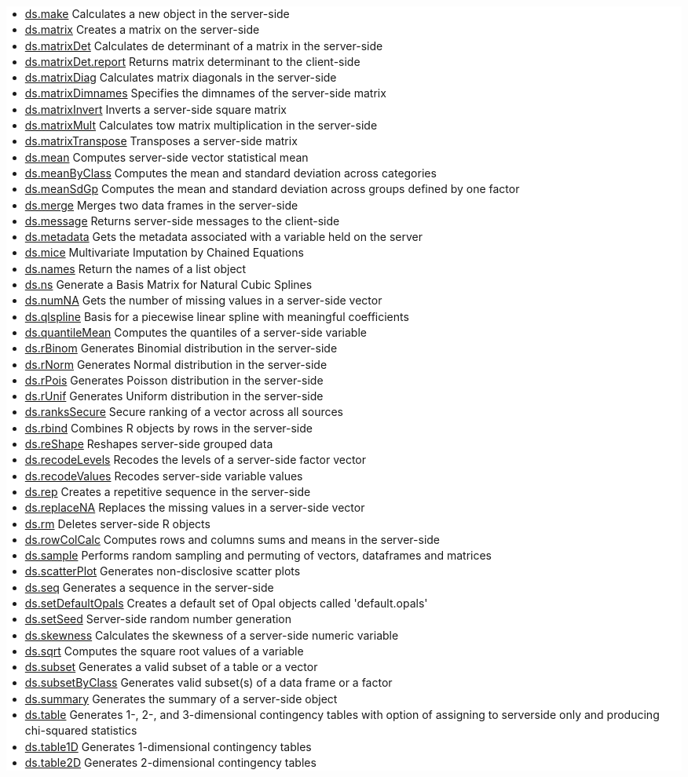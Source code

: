 * [ds.make](dsBaseClient/ds.make.html) Calculates a new object in the server-side
* [ds.matrix](dsBaseClient/ds.matrix.html) Creates a matrix on the server-side
* [ds.matrixDet](dsBaseClient/ds.matrixDet.html) Calculates de determinant of a matrix in the server-side
* [ds.matrixDet.report](dsBaseClient/ds.matrixDet.report.html) Returns matrix determinant to the client-side
* [ds.matrixDiag](dsBaseClient/ds.matrixDiag.html) Calculates matrix diagonals in the server-side
* [ds.matrixDimnames](dsBaseClient/ds.matrixDimnames.html) Specifies the dimnames of the server-side matrix
* [ds.matrixInvert](dsBaseClient/ds.matrixInvert.html) Inverts a server-side square matrix
* [ds.matrixMult](dsBaseClient/ds.matrixMult.html) Calculates tow matrix multiplication in the server-side
* [ds.matrixTranspose](dsBaseClient/ds.matrixTranspose.html) Transposes a server-side matrix
* [ds.mean](dsBaseClient/ds.mean.html) Computes server-side vector statistical mean
* [ds.meanByClass](dsBaseClient/ds.meanByClass.html) Computes the mean and standard deviation across categories
* [ds.meanSdGp](dsBaseClient/ds.meanSdGp.html) Computes the mean and standard deviation across groups defined by one factor
* [ds.merge](dsBaseClient/ds.merge.html) Merges two data frames in the server-side
* [ds.message](dsBaseClient/ds.message.html) Returns server-side messages to the client-side
* [ds.metadata](dsBaseClient/ds.metadata.html) Gets the metadata associated with a variable held on the server
* [ds.mice](dsBaseClient/ds.mice.html) Multivariate Imputation by Chained Equations
* [ds.names](dsBaseClient/ds.names.html) Return the names of a list object
* [ds.ns](dsBaseClient/ds.ns.html) Generate a Basis Matrix for Natural Cubic Splines
* [ds.numNA](dsBaseClient/ds.numNA.html) Gets the number of missing values in a server-side vector
* [ds.qlspline](dsBaseClient/ds.qlspline.html) Basis for a piecewise linear spline with meaningful coefficients
* [ds.quantileMean](dsBaseClient/ds.quantileMean.html) Computes the quantiles of a server-side variable
* [ds.rBinom](dsBaseClient/ds.rBinom.html) Generates Binomial distribution in the server-side
* [ds.rNorm](dsBaseClient/ds.rNorm.html) Generates Normal distribution in the server-side
* [ds.rPois](dsBaseClient/ds.rPois.html) Generates Poisson distribution in the server-side
* [ds.rUnif](dsBaseClient/ds.rUnif.html) Generates Uniform distribution in the server-side
* [ds.ranksSecure](dsBaseClient/ds.ranksSecure.html) Secure ranking of a vector across all sources
* [ds.rbind](dsBaseClient/ds.rbind.html) Combines R objects by rows in the server-side
* [ds.reShape](dsBaseClient/ds.reShape.html) Reshapes server-side grouped data
* [ds.recodeLevels](dsBaseClient/ds.recodeLevels.html) Recodes the levels of a server-side factor vector
* [ds.recodeValues](dsBaseClient/ds.recodeValues.html) Recodes server-side variable values
* [ds.rep](dsBaseClient/ds.rep.html) Creates a repetitive sequence in the server-side
* [ds.replaceNA](dsBaseClient/ds.replaceNA.html) Replaces the missing values in a server-side vector
* [ds.rm](dsBaseClient/ds.rm.html) Deletes server-side R objects
* [ds.rowColCalc](dsBaseClient/ds.rowColCalc.html) Computes rows and columns sums and means in the server-side
* [ds.sample](dsBaseClient/ds.sample.html) Performs random sampling and permuting of vectors, dataframes and matrices
* [ds.scatterPlot](dsBaseClient/ds.scatterPlot.html) Generates non-disclosive scatter plots
* [ds.seq](dsBaseClient/ds.seq.html) Generates a sequence in the server-side
* [ds.setDefaultOpals](dsBaseClient/ds.setDefaultOpals.html) Creates a default set of Opal objects called 'default.opals'
* [ds.setSeed](dsBaseClient/ds.setSeed.html) Server-side random number generation
* [ds.skewness](dsBaseClient/ds.skewness.html) Calculates the skewness of a server-side numeric variable
* [ds.sqrt](dsBaseClient/ds.sqrt.html) Computes the square root values of a variable
* [ds.subset](dsBaseClient/ds.subset.html) Generates a valid subset of a table or a vector
* [ds.subsetByClass](dsBaseClient/ds.subsetByClass.html) Generates valid subset(s) of a data frame or a factor
* [ds.summary](dsBaseClient/ds.summary.html) Generates the summary of a server-side object
* [ds.table](dsBaseClient/ds.table.html) Generates 1-, 2-, and 3-dimensional contingency tables with option of assigning to serverside only and producing chi-squared statistics
* [ds.table1D](dsBaseClient/ds.table1D.html) Generates 1-dimensional contingency tables
* [ds.table2D](dsBaseClient/ds.table2D.html) Generates 2-dimensional contingency tables